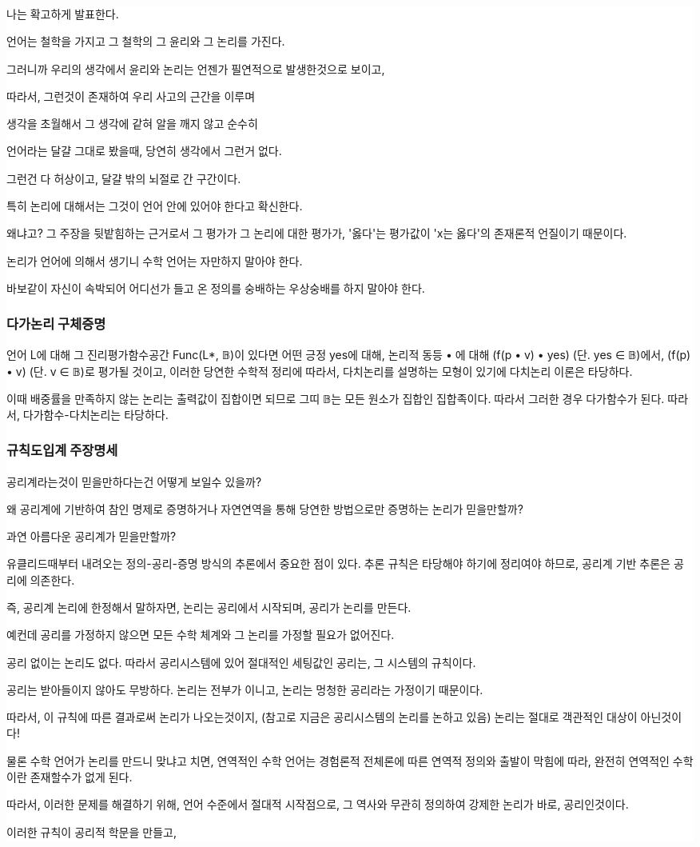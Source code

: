 나는 확고하게 발표한다.

언어는 철학을 가지고 그 철학의 그 윤리와 그 논리를 가진다.

그러니까 우리의 생각에서 윤리와 논리는 언젠가 필연적으로 발생한것으로 보이고,

따라서, 그런것이 존재하여 우리 사고의 근간을 이루며

생각을 초월해서 그 생각에 같혀 알을 깨지 않고 순수히

언어라는 달걀 그대로 봤을때, 당연히 생각에서 그런거 없다.

그런건 다 허상이고, 달걀 밖의 뇌절로 간 구간이다.

특히 논리에 대해서는 그것이 언어 안에 있어야 한다고 확신한다.

왜냐고? 그 주장을 뒷밭힘하는 근거로서 그 평가가 그 논리에 대한 평가가, '옳다'는 평가값이 'x는 옳다'의 존재론적 언질이기 때문이다.

논리가 언어에 의해서 생기니 수학 언어는 자만하지 말아야 한다.

바보같이 자신이 속박되어 어디선가 들고 온 정의를 숭배하는 우상숭배를 하지 말아야 한다.

### 다가논리 구체증명

언어 L에 대해 그 진리평가함수공간 Func(L*, 𝔹)이 있다면
어떤 긍정 yes에 대해, 논리적 동등 • 에 대해
(f(p • v) • yes) (단. yes ∈ 𝔹)에서,
(f(p) • v) (단. v ∈ 𝔹)로 평가될 것이고,
이러한 당연한 수학적 정리에 따라서,
다치논리를 설명하는 모형이 있기에
다치논리 이론은 타당하다.

이때 배중률을 만족하지 않는 논리는 출력값이 집합이면 되므로 그띠 𝔹는 모든 원소가 집합인 집합족이다.
따라서 그러한 경우 다가함수가 된다.
따라서, 다가함수-다치논리는 타당하다.

### 규칙도입계 주장명세

공리계라는것이 믿을만하다는건 어떻게 보일수 있을까?

왜 공리계에 기반하여 참인 명제로 증명하거나 자연연역을 통해 당연한 방법으로만 증명하는 논리가 믿을만할까?

과연 아름다운 공리계가 믿을만할까?

유클리드때부터 내려오는 정의-공리-증명 방식의 추론에서 중요한 점이 있다. 추론 규칙은 타당해야 하기에 정리여야 하므로, 공리계 기반 추론은 공리에 의존한다.

즉, 공리계 논리에 한정해서 말하자면, 논리는 공리에서 시작되며, 공리가 논리를 만든다.

예컨데 공리를 가정하지 않으면 모든 수학 체계와 그 논리를 가정할 필요가 없어진다.

공리 없이는 논리도 없다. 따라서 공리시스템에 있어 절대적인 세팅값인 공리는, 그 시스템의 규칙이다.

공리는 받아들이지 않아도 무방하다. 논리는 전부가 이니고, 논리는 멍청한 공리라는 가정이기 때문이다.

따라서, 이 규칙에 따른 결과로써 논리가 나오는것이지, (참고로 지금은 공리시스템의 논리를 논하고 있음) 논리는 절대로 객관적인 대상이 아닌것이다!

물론 수학 언어가 논리를 만드니 맞냐고 치면, 연역적인 수학 언어는 경험론적 전체론에 따른 연역적 정의와 출발이 막힘에 따라, 완전히 연역적인 수학이란 존재할수가 없게 된다.

따라서, 이러한 문제를 해결하기 위해, 언어 수준에서 절대적 시작점으로, 그 역사와 무관히 정의하여 강제한 논리가 바로, 공리인것이다.

이러한 규칙이 공리적 학문을 만들고,
